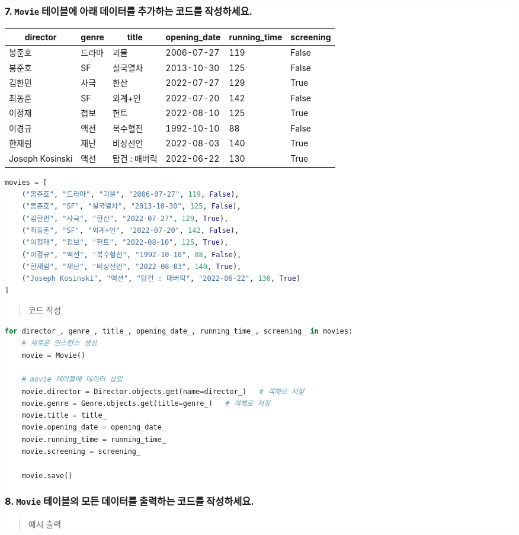 ### 7. `Movie` 테이블에 아래 데이터를 추가하는 코드를 작성하세요.

| director | genre | title | opening_date | running_time | screening |
| --- | --- | --- | --- | --- | --- |
| 봉준호 | 드라마 | 괴물 | 2006-07-27 | 119 | False |
| 봉준호 | SF | 설국열차 | 2013-10-30 | 125 | False |
| 김한민 | 사극 | 한산 | 2022-07-27 | 129 | True |
| 최동훈 | SF | 외계+인 | 2022-07-20 | 142 | False |
| 이정재 | 첩보 | 헌트 | 2022-08-10 | 125 | True |
| 이경규 | 액션 | 복수혈전 | 1992-10-10 | 88 | False |
| 한재림 | 재난 | 비상선언 | 2022-08-03 | 140 | True |
| Joseph Kosinski | 액션 | 탑건 : 매버릭 | 2022-06-22 | 130 | True |

```python
movies = [
    ("봉준호", "드라마", "괴물", "2006-07-27", 119, False),
    ("봉준호", "SF", "설국열차", "2013-10-30", 125, False),
    ("김한민", "사극", "한산", "2022-07-27", 129, True),
    ("최동훈", "SF", "외계+인", "2022-07-20", 142, False),
    ("이정재", "첩보", "헌트", "2022-08-10", 125, True),
    ("이경규", "액션", "복수혈전", "1992-10-10", 88, False),
    ("한재림", "재난", "비상선언", "2022-08-03", 140, True),
    ("Joseph Kosinski", "액션", "탑건 : 매버릭", "2022-06-22", 130, True)
]
```

> 코드 작성

```python
for director_, genre_, title_, opening_date_, running_time_, screening_ in movies:
    # 새로운 인스턴스 생성
    movie = Movie()   

    # movie 테이블에 데이터 삽입
    movie.director = Director.objects.get(name=director_)   # 객체로 저장
    movie.genre = Genre.objects.get(title=genre_)   # 객체로 저장
    movie.title = title_
    movie.opening_date = opening_date_
    movie.running_time = running_time_
    movie.screening = screening_

    movie.save()
```

### 8. `Movie` 테이블의 모든 데이터를 출력하는 코드를 작성하세요.

> 예시 출력
> 
